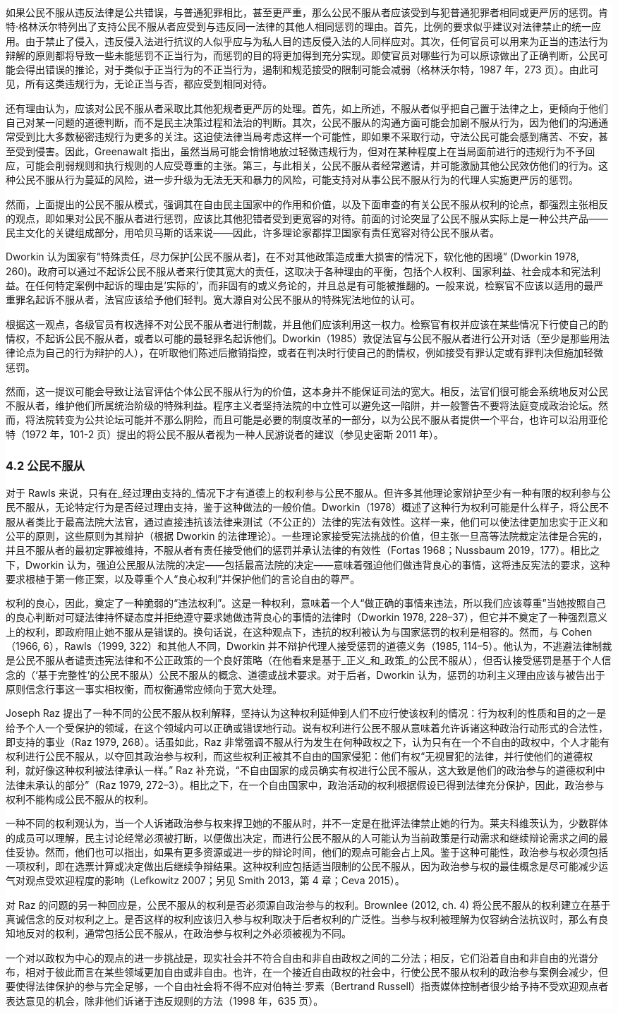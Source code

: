 如果公民不服从违反法律是公共错误，与普通犯罪相比，甚至更严重，那么公民不服从者应该受到与犯普通犯罪者相同或更严厉的惩罚。肯特·格林沃尔特列出了支持公民不服从者应受到与违反同一法律的其他人相同惩罚的理由。首先，比例的要求似乎建议对法律禁止的统一应用。由于禁止了侵入，违反侵入法进行抗议的人似乎应与为私人目的违反侵入法的人同样应对。其次，任何官员可以用来为正当的违法行为辩解的原则都将导致一些未能惩罚不正当行为，而惩罚的目的将更加得到充分实现。即使官员对哪些行为可以原谅做出了正确判断，公民可能会得出错误的推论，对于类似于正当行为的不正当行为，遏制和规范接受的限制可能会减弱（格林沃尔特，1987 年，273 页）。由此可见，所有这类违规行为，无论正当与否，都应受到相同对待。

还有理由认为，应该对公民不服从者采取比其他犯规者更严厉的处理。首先，如上所述，不服从者似乎把自己置于法律之上，更倾向于他们自己对某一问题的道德判断，而不是民主决策过程和法治的判断。其次，公民不服从的沟通方面可能会加剧不服从行为，因为他们的沟通通常受到比大多数秘密违规行为更多的关注。这迫使法律当局考虑这样一个可能性，即如果不采取行动，守法公民可能会感到痛苦、不安，甚至受到侵害。因此，Greenawalt 指出，虽然当局可能会悄悄地放过轻微违规行为，但对在某种程度上在当局面前进行的违规行为不予回应，可能会削弱规则和执行规则的人应受尊重的主张。第三，与此相关，公民不服从者经常邀请，并可能激励其他公民效仿他们的行为。这种公民不服从行为蔓延的风险，进一步升级为无法无天和暴力的风险，可能支持对从事公民不服从行为的代理人实施更严厉的惩罚。

然而，上面提出的公民不服从模式，强调其在自由民主国家中的作用和价值，以及下面审查的有关公民不服从权利的论点，都强烈主张相反的观点，即如果对公民不服从者进行惩罚，应该比其他犯错者受到更宽容的对待。前面的讨论突显了公民不服从实际上是一种公共产品——民主文化的关键组成部分，用哈贝马斯的话来说——因此，许多理论家都捍卫国家有责任宽容对待公民不服从者。

Dworkin 认为国家有“特殊责任，尽力保护\[公民不服从者]，在不对其他政策造成重大损害的情况下，软化他的困境” (Dworkin 1978, 260)。政府可以通过不起诉公民不服从者来行使其宽大的责任，这取决于各种理由的平衡，包括个人权利、国家利益、社会成本和宪法利益。在任何特定案例中起诉的理由是‘实际的’，而非固有的或义务论的，并且总是有可能被推翻的。一般来说，检察官不应该以适用的最严重罪名起诉不服从者，法官应该给予他们轻判。宽大源自对公民不服从的特殊宪法地位的认可。

根据这一观点，各级官员有权选择不对公民不服从者进行制裁，并且他们应该利用这一权力。检察官有权并应该在某些情况下行使自己的酌情权，不起诉公民不服从者，或者以可能的最轻罪名起诉他们。Dworkin（1985）敦促法官与公民不服从者进行公开对话（至少是那些用法律论点为自己的行为辩护的人），在听取他们陈述后撤销指控，或者在判决时行使自己的酌情权，例如接受有罪认定或有罪判决但施加轻微惩罚。

然而，这一提议可能会导致让法官评估个体公民不服从行为的价值，这本身并不能保证司法的宽大。相反，法官们很可能会系统地反对公民不服从者，维护他们所属统治阶级的特殊利益。程序主义者坚持法院的中立性可以避免这一陷阱，并一般警告不要将法庭变成政治论坛。然而，将法院转变为公共论坛可能并不那么阴险，而且可能是必要的制度改革的一部分，以为公民不服从者提供一个平台，也许可以沿用亚伦特（1972 年，101-2 页）提出的将公民不服从者视为一种人民游说者的建议（参见史密斯 2011 年）。

### 4.2 公民不服从

对于 Rawls 来说，只有在_经过理由支持的_情况下才有道德上的权利参与公民不服从。但许多其他理论家辩护至少有一种有限的权利参与公民不服从，无论特定行为是否经过理由支持，鉴于这种做法的一般价值。Dworkin（1978）概述了这种行为权利可能是什么样子，将公民不服从者类比于最高法院大法官，通过直接违抗该法律来测试（不公正的）法律的宪法有效性。这样一来，他们可以使法律更加忠实于正义和公平的原则，这些原则为其辩护（根据 Dworkin 的法律理论）。一些理论家接受宪法挑战的价值，但主张一旦高等法院裁定法律是合宪的，并且不服从者的最初定罪被维持，不服从者有责任接受他们的惩罚并承认法律的有效性（Fortas 1968；Nussbaum 2019，177）。相比之下，Dworkin 认为，强迫公民服从法院的决定——包括最高法院的决定——意味着强迫他们做违背良心的事情，这将违反宪法的要求，这种要求根植于第一修正案，以及尊重个人“良心权利”并保护他们的言论自由的尊严。

权利的良心，因此，奠定了一种脆弱的“违法权利”。这是一种权利，意味着一个人“做正确的事情来违法，所以我们应该尊重”当她按照自己的良心判断对可疑法律持怀疑态度并拒绝遵守要求她做违背良心的事情的法律时（Dworkin 1978, 228–37），但它并不奠定了一种强烈意义上的权利，即政府阻止她不服从是错误的。换句话说，在这种观点下，违抗的权利被认为与国家惩罚的权利是相容的。然而，与 Cohen（1966, 6），Rawls（1999, 322）和其他人不同，Dworkin 并不辩护代理人接受惩罚的道德义务（1985, 114–5）。他认为，不逃避法律制裁是公民不服从者谴责违宪法律和不公正政策的一个良好策略（在他看来是基于_正义_和_政策_的公民不服从），但否认接受惩罚是基于个人信念的（‘基于完整性’的公民不服从）公民不服从的概念、道德或战术要求。对于后者，Dworkin 认为，惩罚的功利主义理由应该与被告出于原则信念行事这一事实相权衡，而权衡通常应倾向于宽大处理。

Joseph Raz 提出了一种不同的公民不服从权利解释，坚持认为这种权利延伸到人们不应行使该权利的情况：行为权利的性质和目的之一是给予个人一个受保护的领域，在这个领域内可以正确或错误地行动。说有权利进行公民不服从意味着允许诉诸这种政治行动形式的合法性，即支持的事业（Raz 1979, 268）。话虽如此，Raz 非常强调不服从行为发生在何种政权之下，认为只有在一个不自由的政权中，个人才能有权利进行公民不服从，以夺回其政治参与权利，而这些权利正被其不自由的国家侵犯：他们有权“无视冒犯的法律，并行使他们的道德权利，就好像这种权利被法律承认一样。” Raz 补充说，“不自由国家的成员确实有权进行公民不服从，这大致是他们的政治参与的道德权利中法律未承认的部分”（Raz 1979, 272–3）。相比之下，在一个自由国家中，政治活动的权利根据假设已得到法律充分保护，因此，政治参与权利不能构成公民不服从的权利。

一种不同的权利观认为，当一个人诉诸政治参与权来捍卫她的不服从时，并不一定是在批评法律禁止她的行为。莱夫科维茨认为，少数群体的成员可以理解，民主讨论经常必须被打断，以便做出决定，而进行公民不服从的人可能认为当前政策是行动需求和继续辩论需求之间的最佳妥协。然而，他们也可以指出，如果有更多资源或进一步的辩论时间，他们的观点可能会占上风。鉴于这种可能性，政治参与权必须包括一项权利，即在选票计算或决定做出后继续争辩结果。这种权利应包括适当限制的公民不服从，因为政治参与权的最佳概念是尽可能减少运气对观点受欢迎程度的影响（Lefkowitz 2007；另见 Smith 2013，第 4 章；Ceva 2015）。

对 Raz 的问题的另一种回应是，公民不服从的权利是否必须源自政治参与的权利。Brownlee (2012, ch. 4) 将公民不服从的权利建立在基于真诚信念的反对权利之上。是否这样的权利应该归入参与权利取决于后者权利的广泛性。当参与权利被理解为仅容纳合法抗议时，那么有良知地反对的权利，通常包括公民不服从，在政治参与权利之外必须被视为不同。

一个对以政权为中心的观点的进一步挑战是，现实社会并不符合自由和非自由政权之间的二分法；相反，它们沿着自由和非自由的光谱分布，相对于彼此而言在某些领域更加自由或非自由。也许，在一个接近自由政权的社会中，行使公民不服从权利的政治参与案例会减少，但要使得法律保护的参与完全足够，一个自由社会将不得不应对伯特兰·罗素（Bertrand Russell）指责媒体控制者很少给予持不受欢迎观点者表达意见的机会，除非他们诉诸于违反规则的方法（1998 年，635 页）。
